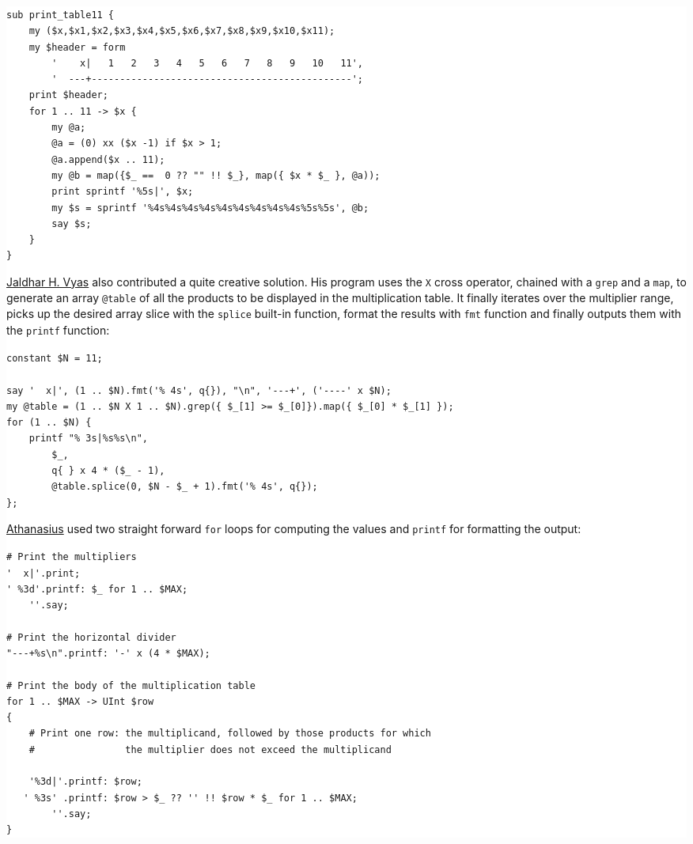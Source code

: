 ``` Perl6
sub print_table11 {
    my ($x,$x1,$x2,$x3,$x4,$x5,$x6,$x7,$x8,$x9,$x10,$x11);
    my $header = form
        '    x|   1   2   3   4   5   6   7   8   9   10   11',
        '  ---+----------------------------------------------';
    print $header;
    for 1 .. 11 -> $x {
        my @a;
        @a = (0) xx ($x -1) if $x > 1;
        @a.append($x .. 11);
        my @b = map({$_ ==  0 ?? "" !! $_}, map({ $x * $_ }, @a));
        print sprintf '%5s|', $x;
        my $s = sprintf '%4s%4s%4s%4s%4s%4s%4s%4s%4s%5s%5s', @b;
        say $s;
    }
}
```

[Jaldhar H. Vyas](https://github.com/manwar/perlweeklychallenge-club/blob/master/challenge-033/jaldhar-h-vyas/perl6/ch-2.p6) also contributed a quite creative solution. His program uses the `X` cross operator, chained with a `grep` and a `map`, to generate an array `@table` of all the products to be displayed in the multiplication table. It finally iterates over the multiplier range, picks up the desired array slice with the `splice` built-in function, format the results with `fmt` function and finally outputs them with the `printf` function:

``` Perl6
constant $N = 11;

say '  x|', (1 .. $N).fmt('% 4s', q{}), "\n", '---+', ('----' x $N);
my @table = (1 .. $N X 1 .. $N).grep({ $_[1] >= $_[0]}).map({ $_[0] * $_[1] });
for (1 .. $N) {
    printf "% 3s|%s%s\n",
        $_,
        q{ } x 4 * ($_ - 1),
        @table.splice(0, $N - $_ + 1).fmt('% 4s', q{});
};
```

[Athanasius](https://github.com/manwar/perlweeklychallenge-club/blob/master/challenge-033/athanasius/perl6/ch-2.p6) used two straight forward `for` loops for computing the values and `printf` for formatting the output:

``` Perl6
# Print the multipliers
'  x|'.print;
' %3d'.printf: $_ for 1 .. $MAX;
    ''.say;

# Print the horizontal divider
"---+%s\n".printf: '-' x (4 * $MAX);

# Print the body of the multiplication table
for 1 .. $MAX -> UInt $row
{
    # Print one row: the multiplicand, followed by those products for which
    #                the multiplier does not exceed the multiplicand

    '%3d|'.printf: $row;
   ' %3s' .printf: $row > $_ ?? '' !! $row * $_ for 1 .. $MAX;
        ''.say;
}
```
